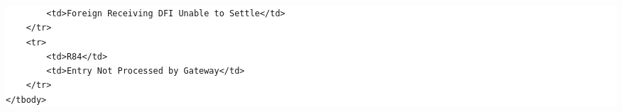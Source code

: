 			<td>Foreign Receiving DFI Unable to Settle</td>
		</tr>
		<tr>
			<td>R84</td>
			<td>Entry Not Processed by Gateway</td>
		</tr>
	</tbody>
</table>